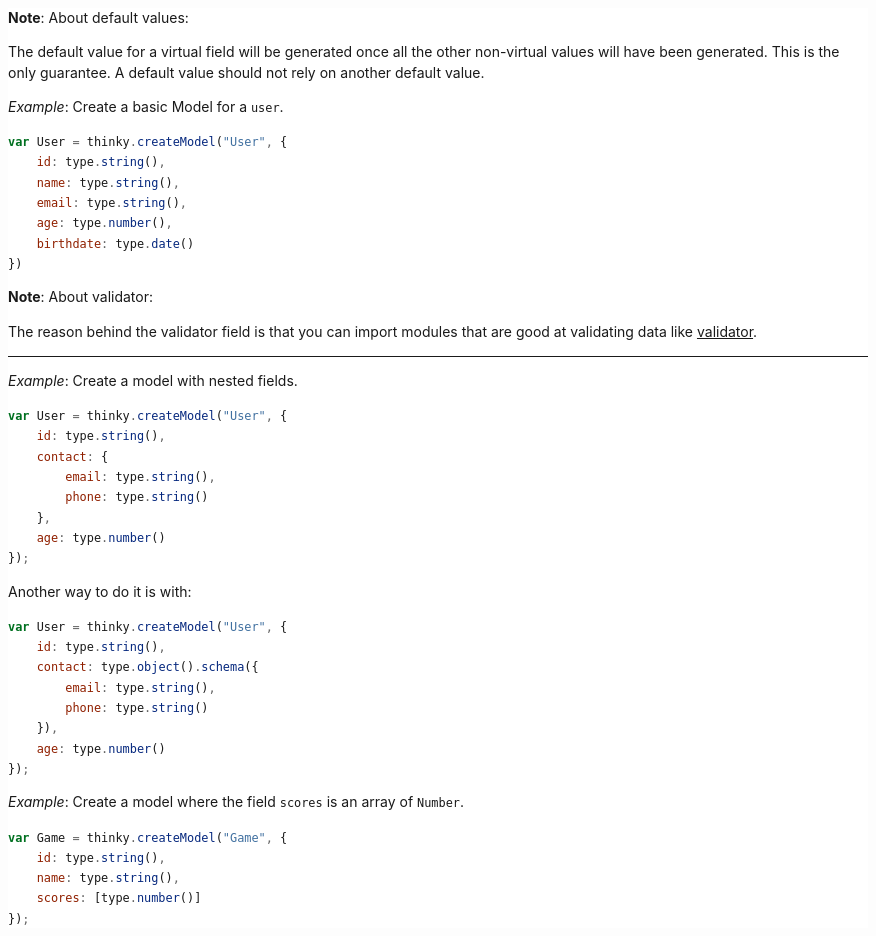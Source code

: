
__Note__: About default values:

The default value for a virtual field will be generated once all the other non-virtual values will have been generated.
This is the only guarantee. A default value should not rely on another default value.



_Example_: Create a basic Model for a `user`.

```js
var User = thinky.createModel("User", {
    id: type.string(),
    name: type.string(),
    email: type.string(),
    age: type.number(),
    birthdate: type.date()
})
```

__Note__: About validator:

The reason behind the validator field is that you can import modules that are good at validating data like
[validator](https://github.com/chriso/validator.js).


----------------------


_Example_: Create a model with nested fields.

```js
var User = thinky.createModel("User", {
    id: type.string(),
    contact: {
        email: type.string(),
        phone: type.string()
    },
    age: type.number()
});
```

Another way to do it is with:

```js
var User = thinky.createModel("User", {
    id: type.string(),
    contact: type.object().schema({
        email: type.string(),
        phone: type.string()
    }),
    age: type.number()
});
```

_Example_: Create a model where the field `scores` is an array of `Number`.

```js
var Game = thinky.createModel("Game", {
    id: type.string(),
    name: type.string(),
    scores: [type.number()]
});
```
